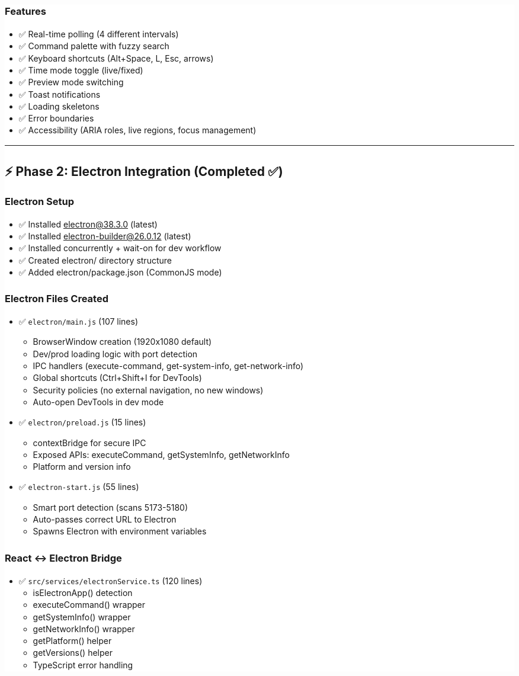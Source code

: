 ### Features
- ✅ Real-time polling (4 different intervals)
- ✅ Command palette with fuzzy search
- ✅ Keyboard shortcuts (Alt+Space, L, Esc, arrows)
- ✅ Time mode toggle (live/fixed)
- ✅ Preview mode switching
- ✅ Toast notifications
- ✅ Loading skeletons
- ✅ Error boundaries
- ✅ Accessibility (ARIA roles, live regions, focus management)

---

## ⚡ Phase 2: Electron Integration (Completed ✅)

### Electron Setup
- ✅ Installed electron@38.3.0 (latest)
- ✅ Installed electron-builder@26.0.12 (latest)
- ✅ Installed concurrently + wait-on for dev workflow
- ✅ Created electron/ directory structure
- ✅ Added electron/package.json (CommonJS mode)

### Electron Files Created
- ✅ `electron/main.js` (107 lines)
  - BrowserWindow creation (1920x1080 default)
  - Dev/prod loading logic with port detection
  - IPC handlers (execute-command, get-system-info, get-network-info)
  - Global shortcuts (Ctrl+Shift+I for DevTools)
  - Security policies (no external navigation, no new windows)
  - Auto-open DevTools in dev mode

- ✅ `electron/preload.js` (15 lines)
  - contextBridge for secure IPC
  - Exposed APIs: executeCommand, getSystemInfo, getNetworkInfo
  - Platform and version info

- ✅ `electron-start.js` (55 lines)
  - Smart port detection (scans 5173-5180)
  - Auto-passes correct URL to Electron
  - Spawns Electron with environment variables

### React ↔ Electron Bridge
- ✅ `src/services/electronService.ts` (120 lines)
  - isElectronApp() detection
  - executeCommand() wrapper
  - getSystemInfo() wrapper
  - getNetworkInfo() wrapper
  - getPlatform() helper
  - getVersions() helper
  - TypeScript error handling
